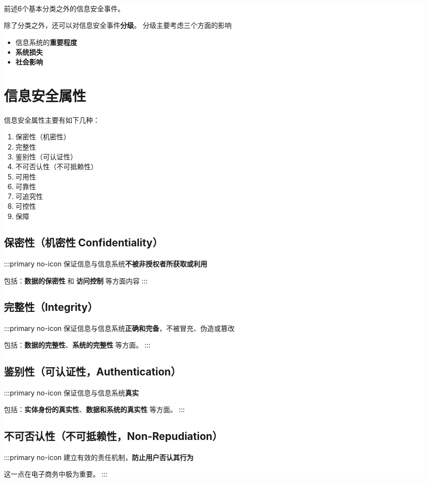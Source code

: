 前述6个基本分类之外的信息安全事件。

除了分类之外，还可以对信息安全事件**分级**。
分级主要考虑三个方面的影响

- 信息系统的**重要程度**
- **系统损失**
- **社会影响**

# 信息安全属性

信息安全属性主要有如下几种：

1. 保密性（机密性）
2. 完整性
3. 鉴别性（可认证性）
4. 不可否认性（不可抵赖性）
5. 可用性
6. 可靠性
7. 可追究性
8. 可控性
9. 保障

## 保密性（机密性 Confidentiality）

:::primary no-icon
保证信息与信息系统**不被非授权者所获取或利用**

包括：**数据的保密性** 和 **访问控制** 等方面内容
:::

## 完整性（Integrity）

:::primary no-icon
保证信息与信息系统**正确和完备**，不被冒充、伪造或篡改

包括：**数据的完整性**、**系统的完整性** 等方面。
:::

## 鉴别性（可认证性，Authentication）

:::primary no-icon
保证信息与信息系统**真实**

包括：**实体身份的真实性**、**数据和系统的真实性** 等方面。
:::

## 不可否认性（不可抵赖性，Non-Repudiation）

:::primary no-icon
建立有效的责任机制，**防止用户否认其行为**

这一点在电子商务中极为重要。
:::
